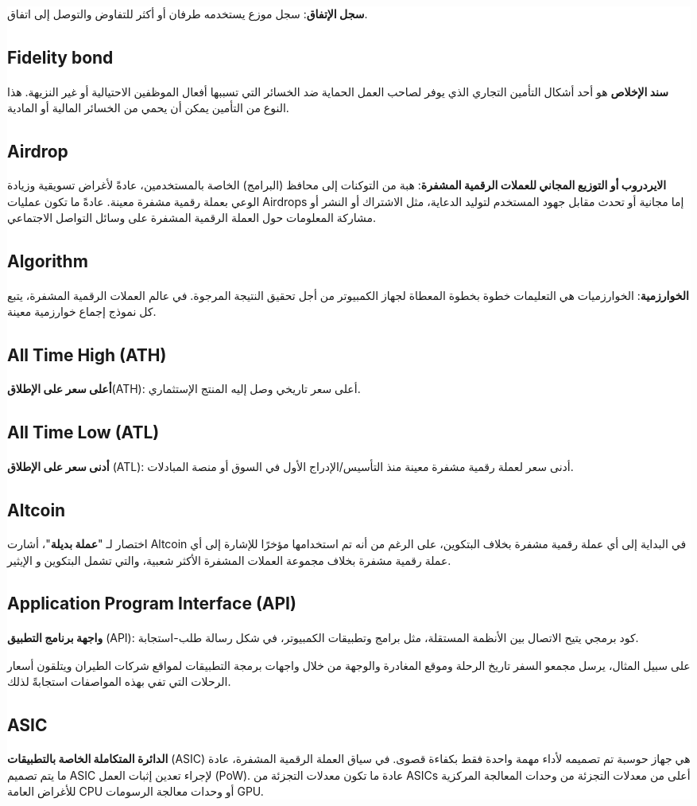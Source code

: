 **سجل الإتفاق**:  سجل موزع يستخدمه طرفان أو أكثر للتفاوض والتوصل إلى اتفاق.

## Fidelity bond

**سند الإخلاص** هو أحد أشكال التأمين التجاري الذي يوفر لصاحب العمل الحماية ضد الخسائر التي تسببها أفعال الموظفين الاحتيالية أو غير النزيهة. هذا النوع من التأمين يمكن أن يحمي من الخسائر المالية أو المادية.

## Airdrop

**الايردروب أو التوزيع المجاني للعملات الرقمية المشفرة**: هبة من التوكنات إلى محافظ (البرامج) الخاصة بالمستخدمين، عادةً لأغراض تسويقية وزيادة الوعي بعملة رقمية مشفرة معينة. عادةً ما تكون عمليات Airdrops إما مجانية أو تحدث مقابل جهود المستخدم لتوليد الدعاية، مثل الاشتراك أو النشر أو مشاركة المعلومات حول العملة الرقمية المشفرة على وسائل التواصل الاجتماعي.

## Algorithm

**الخوارزمية**: الخوارزميات هي التعليمات خطوة بخطوة المعطاة لجهاز الكمبيوتر من أجل تحقيق النتيجة المرجوة. في عالم العملات الرقمية المشفرة، يتبع كل نموذج إجماع خوارزمية معينة.

## All Time High (ATH)

**أعلى سعر على الإطلاق**(ATH): أعلى سعر تاريخي وصل إليه المنتج الإستثماري.

## All Time Low (ATL)

**أدنى سعر على الإطلاق** (ATL): أدنى سعر لعملة رقمية مشفرة معينة منذ التأسيس/الإدراج الأول في السوق أو منصة المبادلات.

## Altcoin

اختصار لـ "**عملة بديلة**"، أشارت Altcoin في البداية إلى أي عملة رقمية مشفرة بخلاف البتكوين، على الرغم من أنه تم استخدامها مؤخرًا للإشارة إلى أي عملة رقمية مشفرة بخلاف مجموعة العملات المشفرة الأكثر شعبية، والتي تشمل البتكوين و الإيثير.

## Application Program Interface (API)

**واجهة برنامج التطبيق** (API): كود برمجي يتيح الاتصال بين الأنظمة المستقلة، مثل برامج وتطبيقات الكمبيوتر، في شكل رسالة طلب-استجابة.

على سبيل المثال، يرسل مجمعو السفر تاريخ الرحلة وموقع المغادرة والوجهة من خلال واجهات برمجة التطبيقات لمواقع شركات الطيران ويتلقون أسعار الرحلات التي تفي بهذه المواصفات استجابةً لذلك.

## ASIC

**الدائرة المتكاملة الخاصة بالتطبيقات** (ASIC) هي جهاز حوسبة تم تصميمه لأداء مهمة واحدة فقط بكفاءة قصوى. في سياق العملة الرقمية المشفرة، عادة ما يتم تصميم ASIC لإجراء تعدين إثبات العمل (PoW). عادة ما تكون معدلات التجزئة من ASICs أعلى من معدلات التجزئة من وحدات المعالجة المركزية للأغراض العامة CPU أو وحدات معالجة الرسومات GPU.
